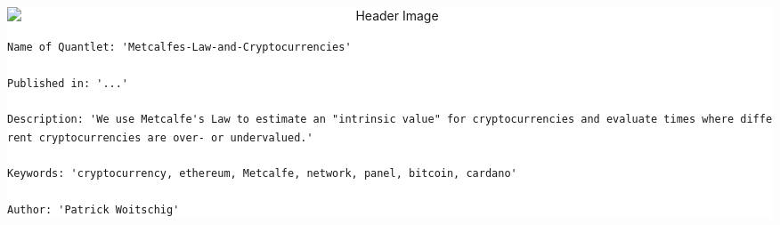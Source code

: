 <div style="margin: 0; padding: 0; text-align: center; border: none;">
<a href="https://quantlet.com" target="_blank" style="text-decoration: none; border: none;">
<img src="https://github.com/StefanGam/test-repo/blob/main/quantlet_design.png?raw=true" alt="Header Image" width="100%" style="margin: 0; padding: 0; display: block; border: none;" />
</a>
</div>

```
Name of Quantlet: 'Metcalfes-Law-and-Cryptocurrencies'

Published in: '...'

Description: 'We use Metcalfe's Law to estimate an "intrinsic value" for cryptocurrencies and evaluate times where different cryptocurrencies are over- or undervalued.'

Keywords: 'cryptocurrency, ethereum, Metcalfe, network, panel, bitcoin, cardano'

Author: 'Patrick Woitschig'

```
